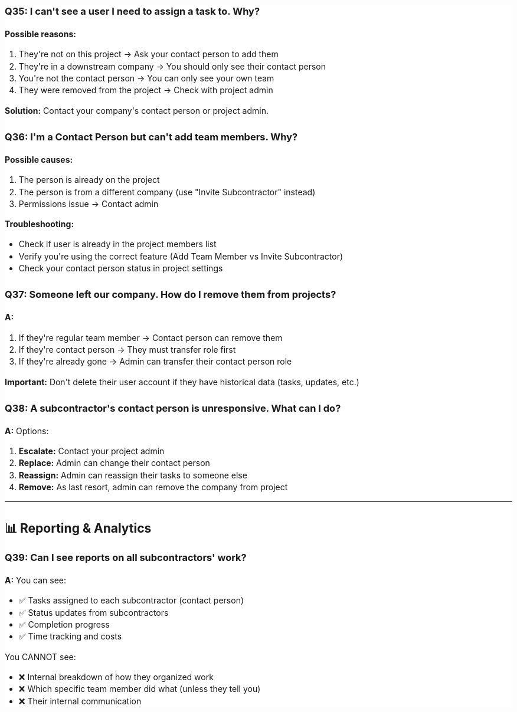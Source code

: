 ### Q35: I can't see a user I need to assign a task to. Why?
**Possible reasons:**
1. They're not on this project → Ask your contact person to add them
2. They're in a downstream company → You should only see their contact person
3. You're not the contact person → You can only see your own team
4. They were removed from the project → Check with project admin

**Solution:** Contact your company's contact person or project admin.

### Q36: I'm a Contact Person but can't add team members. Why?
**Possible causes:**
1. The person is already on the project
2. The person is from a different company (use "Invite Subcontractor" instead)
3. Permissions issue → Contact admin

**Troubleshooting:**
- Check if user is already in the project members list
- Verify you're using the correct feature (Add Team Member vs Invite Subcontractor)
- Check your contact person status in project settings

### Q37: Someone left our company. How do I remove them from projects?
**A:**
1. If they're regular team member → Contact person can remove them
2. If they're contact person → They must transfer role first
3. If they're already gone → Admin can transfer their contact person role

**Important:** Don't delete their user account if they have historical data (tasks, updates, etc.)

### Q38: A subcontractor's contact person is unresponsive. What can I do?
**A:** Options:
1. **Escalate:** Contact your project admin
2. **Replace:** Admin can change their contact person
3. **Reassign:** Admin can reassign their tasks to someone else
4. **Remove:** As last resort, admin can remove the company from project

---

## 📊 Reporting & Analytics

### Q39: Can I see reports on all subcontractors' work?
**A:** You can see:
- ✅ Tasks assigned to each subcontractor (contact person)
- ✅ Status updates from subcontractors
- ✅ Completion progress
- ✅ Time tracking and costs

You CANNOT see:
- ❌ Internal breakdown of how they organized work
- ❌ Which specific team member did what (unless they tell you)
- ❌ Their internal communication
